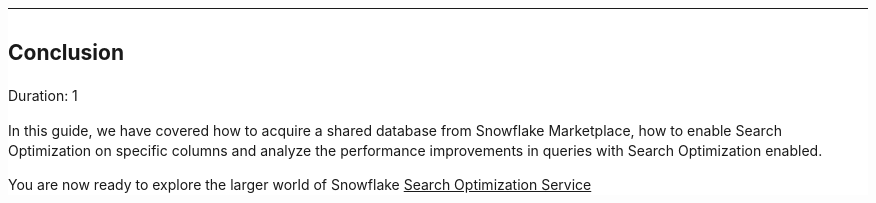 ----

## Conclusion
Duration: 1

In this guide, we have covered how to acquire a shared database from Snowflake Marketplace, how to enable Search Optimization on specific columns and analyze the performance improvements in queries with Search Optimization enabled. 

You are now ready to explore the larger world of Snowflake [Search Optimization Service](https://docs.snowflake.com/en/user-guide/search-optimization-service.html)
